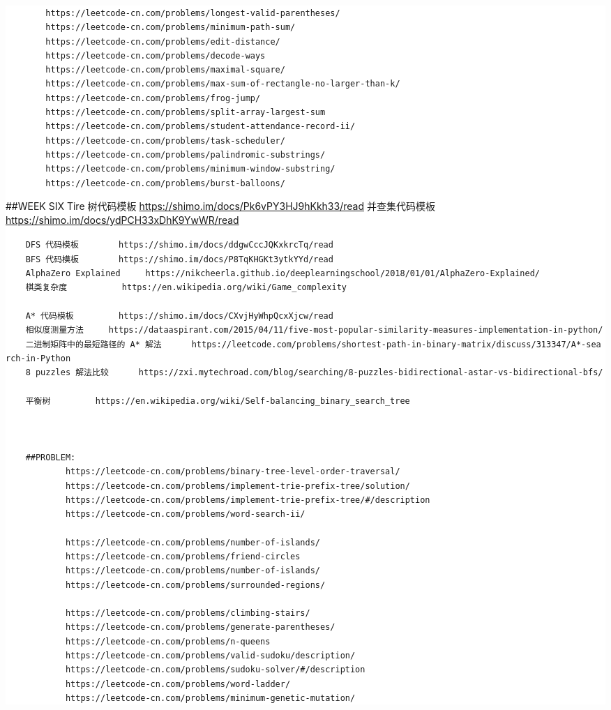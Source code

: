            https://leetcode-cn.com/problems/longest-valid-parentheses/
            https://leetcode-cn.com/problems/minimum-path-sum/
            https://leetcode-cn.com/problems/edit-distance/
            https://leetcode-cn.com/problems/decode-ways
            https://leetcode-cn.com/problems/maximal-square/
            https://leetcode-cn.com/problems/max-sum-of-rectangle-no-larger-than-k/
            https://leetcode-cn.com/problems/frog-jump/
            https://leetcode-cn.com/problems/split-array-largest-sum
            https://leetcode-cn.com/problems/student-attendance-record-ii/
            https://leetcode-cn.com/problems/task-scheduler/
            https://leetcode-cn.com/problems/palindromic-substrings/
            https://leetcode-cn.com/problems/minimum-window-substring/
            https://leetcode-cn.com/problems/burst-balloons/
            
            
            
   ##WEEK SIX
        Tire 树代码模板      https://shimo.im/docs/Pk6vPY3HJ9hKkh33/read
        并查集代码模板         https://shimo.im/docs/ydPCH33xDhK9YwWR/read
        
        DFS 代码模板        https://shimo.im/docs/ddgwCccJQKxkrcTq/read
        BFS 代码模板        https://shimo.im/docs/P8TqKHGKt3ytkYYd/read
        AlphaZero Explained     https://nikcheerla.github.io/deeplearningschool/2018/01/01/AlphaZero-Explained/
        棋类复杂度           https://en.wikipedia.org/wiki/Game_complexity
        
        A* 代码模板         https://shimo.im/docs/CXvjHyWhpQcxXjcw/read
        相似度测量方法     https://dataaspirant.com/2015/04/11/five-most-popular-similarity-measures-implementation-in-python/
        二进制矩阵中的最短路径的 A* 解法      https://leetcode.com/problems/shortest-path-in-binary-matrix/discuss/313347/A*-search-in-Python
        8 puzzles 解法比较      https://zxi.mytechroad.com/blog/searching/8-puzzles-bidirectional-astar-vs-bidirectional-bfs/
        
        平衡树         https://en.wikipedia.org/wiki/Self-balancing_binary_search_tree

        
        
        ##PROBLEM:
                https://leetcode-cn.com/problems/binary-tree-level-order-traversal/
                https://leetcode-cn.com/problems/implement-trie-prefix-tree/solution/ 
                https://leetcode-cn.com/problems/implement-trie-prefix-tree/#/description
                https://leetcode-cn.com/problems/word-search-ii/
                
                https://leetcode-cn.com/problems/number-of-islands/
                https://leetcode-cn.com/problems/friend-circles
                https://leetcode-cn.com/problems/number-of-islands/
                https://leetcode-cn.com/problems/surrounded-regions/ 
                
                https://leetcode-cn.com/problems/climbing-stairs/
                https://leetcode-cn.com/problems/generate-parentheses/
                https://leetcode-cn.com/problems/n-queens
                https://leetcode-cn.com/problems/valid-sudoku/description/
                https://leetcode-cn.com/problems/sudoku-solver/#/description
                https://leetcode-cn.com/problems/word-ladder/
                https://leetcode-cn.com/problems/minimum-genetic-mutation/  
                